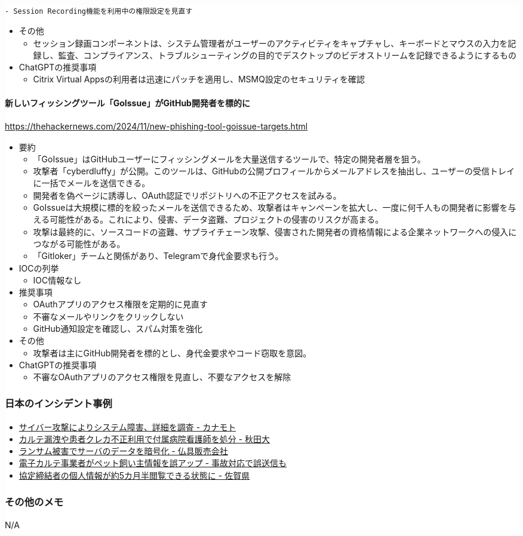     - Session Recording機能を利用中の権限設定を見直す
- その他
    - セッション録画コンポーネントは、システム管理者がユーザーのアクティビティをキャプチャし、キーボードとマウスの入力を記録し、監査、コンプライアンス、トラブルシューティングの目的でデスクトップのビデオストリームを記録できるようにするもの
- ChatGPTの推奨事項
    - Citrix Virtual Appsの利用者は迅速にパッチを適用し、MSMQ設定のセキュリティを確認

#### 新しいフィッシングツール「GoIssue」がGitHub開発者を標的に
https://thehackernews.com/2024/11/new-phishing-tool-goissue-targets.html

- 要約
    - 「GoIssue」はGitHubユーザーにフィッシングメールを大量送信するツールで、特定の開発者層を狙う。
    - 攻撃者「cyberdluffy」が公開。このツールは、GitHubの公開プロフィールからメールアドレスを抽出し、ユーザーの受信トレイに一括でメールを送信できる。
    - 開発者を偽ページに誘導し、OAuth認証でリポジトリへの不正アクセスを試みる。
    - GoIssueは大規模に標的を絞ったメールを送信できるため、攻撃者はキャンペーンを拡大し、一度に何千人もの開発者に影響を与える可能性がある。これにより、侵害、データ盗難、プロジェクトの侵害のリスクが高まる。
    - 攻撃は最終的に、ソースコードの盗難、サプライチェーン攻撃、侵害された開発者の資格情報による企業ネットワークへの侵入につながる可能性がある。
    - 「Gitloker」チームと関係があり、Telegramで身代金要求も行う。
- IOCの列挙
    - IOC情報なし
- 推奨事項
    - OAuthアプリのアクセス権限を定期的に見直す
    - 不審なメールやリンクをクリックしない
    - GitHub通知設定を確認し、スパム対策を強化
- その他
    - 攻撃者は主にGitHub開発者を標的とし、身代金要求やコード窃取を意図。
- ChatGPTの推奨事項
    - 不審なOAuthアプリのアクセス権限を見直し、不要なアクセスを解除

### 日本のインシデント事例
- [サイバー攻撃によりシステム障害、詳細を調査 - カナモト](https://www.security-next.com/164019)
- [カルテ漏洩や患者クレカ不正利用で付属病院看護師を処分 - 秋田大](https://www.security-next.com/163900)
- [ランサム被害でサーバのデータを暗号化 - 仏具販売会社](https://www.security-next.com/164017)
- [電子カルテ事業者がペット飼い主情報を誤アップ - 事故対応で誤送信も](https://www.security-next.com/163845)
- [協定締結者の個人情報が約5カ月半閲覧できる状態に - 佐賀県](https://www.security-next.com/164023)

### その他のメモ
N/A